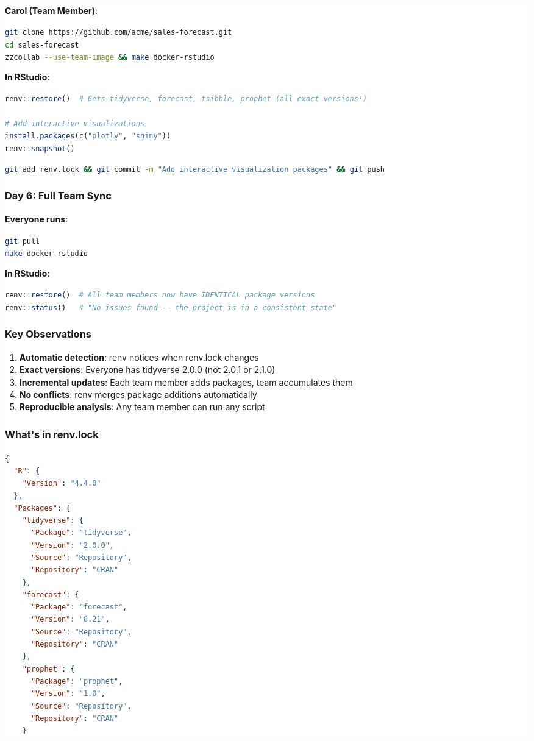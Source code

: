 **Carol (Team Member)**:
```bash
git clone https://github.com/acme/sales-forecast.git
cd sales-forecast
zzcollab --use-team-image && make docker-rstudio
```

**In RStudio**:
```r
renv::restore()  # Gets tidyverse, forecast, tsibble, prophet (all exact versions!)

# Add interactive visualizations
install.packages(c("plotly", "shiny"))
renv::snapshot()
```

```bash
git add renv.lock && git commit -m "Add interactive visualization packages" && git push
```

### Day 6: Full Team Sync

**Everyone runs**:
```bash
git pull
make docker-rstudio
```

**In RStudio**:
```r
renv::restore()  # All team members now have IDENTICAL package versions
renv::status()   # "No issues found -- the project is in a consistent state"
```

### Key Observations

1. **Automatic detection**: renv notices when renv.lock changes
2. **Exact versions**: Everyone has tidyverse 2.0.0 (not 2.0.1 or 2.1.0)
3. **Incremental updates**: Each team member adds packages, team accumulates them
4. **No conflicts**: renv merges package additions automatically
5. **Reproducible analysis**: Any team member can run any script

### What's in renv.lock

```json
{
  "R": {
    "Version": "4.4.0"
  },
  "Packages": {
    "tidyverse": {
      "Package": "tidyverse",
      "Version": "2.0.0",
      "Source": "Repository",
      "Repository": "CRAN"
    },
    "forecast": {
      "Package": "forecast",
      "Version": "8.21",
      "Source": "Repository",
      "Repository": "CRAN"
    },
    "prophet": {
      "Package": "prophet",
      "Version": "1.0",
      "Source": "Repository",
      "Repository": "CRAN"
    }
```